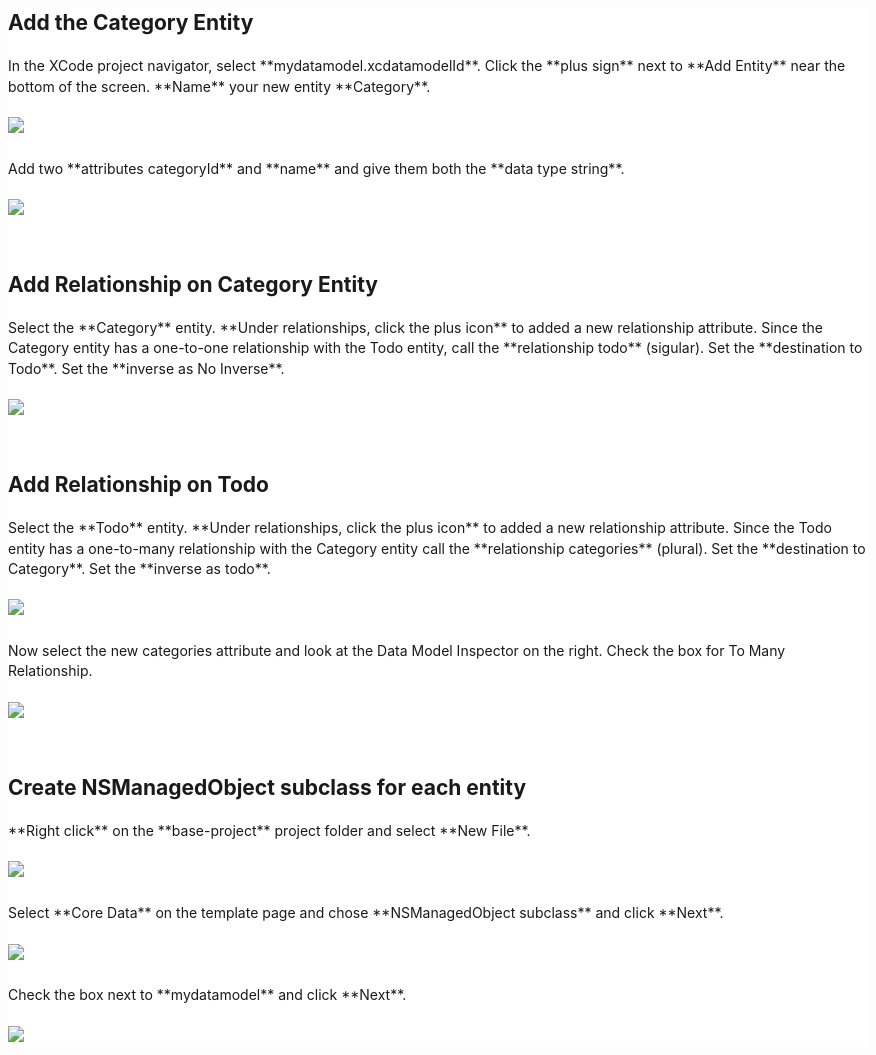 <h2>Add the Category Entity</h2>
In the XCode project navigator, select **mydatamodel.xcdatamodelId**.  Click the **plus sign** next to **Add Entity** near the bottom of the screen.  **Name** your new entity **Category**. 
<br/>
<br/>
<img src="https://s3.amazonaws.com/static.stackmob.com/images/ios/tutorials/one-to-one/one-to-one-01.png">
<br/>
<br/>
Add two **attributes categoryId** and **name** and give them both the **data type string**.
<br />
<br/>
<img src="https://s3.amazonaws.com/static.stackmob.com/images/ios/tutorials/one-to-one/one-to-one-02.png">
<br/>
<br/>
<h2>Add Relationship on Category Entity</h2>
Select the **Category** entity. **Under relationships, click the plus icon** to added a new relationship attribute.  Since the Category entity has a one-to-one relationship with the Todo entity, call the **relationship todo** (sigular).  Set the **destination to Todo**.  Set the **inverse as No Inverse**.
<br/>
<br/>
<img src="https://s3.amazonaws.com/static.stackmob.com/images/ios/tutorials/one-to-one/one-to-one-03.png">
<br/>
<br/>
<h2>Add Relationship on Todo</h2>
Select the **Todo** entity.  **Under relationships, click the plus icon** to added a new relationship attribute.  Since the Todo entity has a one-to-many relationship with the Category entity call the **relationship categories** (plural).  Set the **destination to Category**.  Set the **inverse as todo**.
<br/>
<br/>
<img src="https://s3.amazonaws.com/static.stackmob.com/images/ios/tutorials/one-to-many/one-to-many-02.png">
<br/>
<br/>
Now select the new categories attribute and look at the Data Model Inspector on the right.  Check the box for To Many Relationship.
<br/>
<br/>
<img src="https://s3.amazonaws.com/static.stackmob.com/images/ios/tutorials/one-to-many/one-to-many-03.png">
<br/>
<br/>
<h2>Create NSManagedObject subclass for each entity</h2>
**Right click** on the **base-project** project folder and select **New File**. 
<br/>
<br/>
<img src="https://s3.amazonaws.com/static.stackmob.com/images/ios/tutorials/read-into-table/read-into-table-02.png">
<br/>
<br/>
Select **Core Data** on the template page and chose **NSManagedObject subclass** and click **Next**.
<br/>
<br/>
<img src="https://s3.amazonaws.com/static.stackmob.com/images/ios/tutorials/one-to-one/one-to-one-05.png">
<br/>
<br/>
Check the box next to  **mydatamodel** and click **Next**.
<br/>
<br/>
<img src="https://s3.amazonaws.com/static.stackmob.com/images/ios/tutorials/one-to-one/one-to-one-06.png">